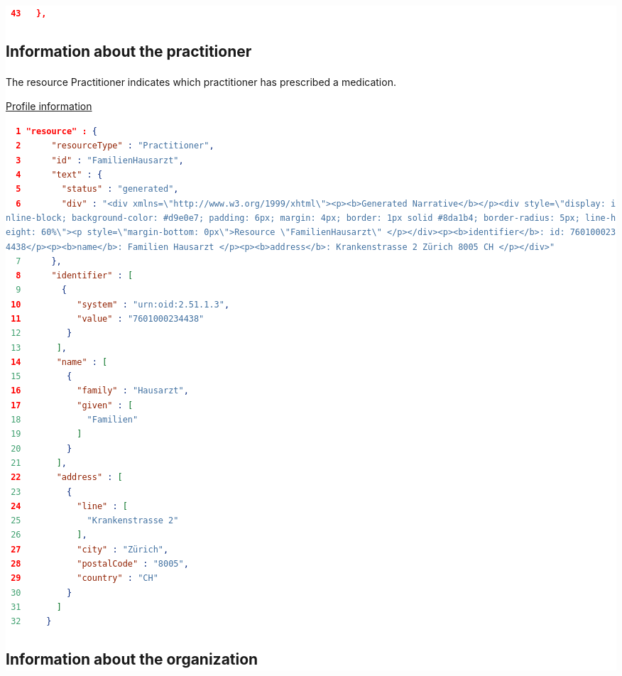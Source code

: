 ```json
 43   },
```

## Information about the practitioner

The resource Practitioner indicates which practitioner has prescribed a medication.

[Profile information](http://build.fhir.org/ig/hl7ch/ch-emed/StructureDefinition-ch-emed-practitionerrole.html)

```json
  1 "resource" : {
  2      "resourceType" : "Practitioner",
  3      "id" : "FamilienHausarzt",
  4      "text" : {
  5        "status" : "generated",
  6        "div" : "<div xmlns=\"http://www.w3.org/1999/xhtml\"><p><b>Generated Narrative</b></p><div style=\"display: inline-block; background-color: #d9e0e7; padding: 6px; margin: 4px; border: 1px solid #8da1b4; border-radius: 5px; line-height: 60%\"><p style=\"margin-bottom: 0px\">Resource \"FamilienHausarzt\" </p></div><p><b>identifier</b>: id: 7601000234438</p><p><b>name</b>: Familien Hausarzt </p><p><b>address</b>: Krankenstrasse 2 Zürich 8005 CH </p></div>"
  7      },
  8      "identifier" : [
  9        {
 10           "system" : "urn:oid:2.51.1.3",
 11           "value" : "7601000234438"
 12         }
 13       ],
 14       "name" : [
 15         {
 16           "family" : "Hausarzt",
 17           "given" : [
 18             "Familien"
 19           ]
 20         }
 21       ],
 22       "address" : [
 23         {
 24           "line" : [
 25             "Krankenstrasse 2"
 26           ],
 27           "city" : "Zürich",
 28           "postalCode" : "8005",
 29           "country" : "CH"
 30         }
 31       ]
 32     }
```

## Information about the organization
